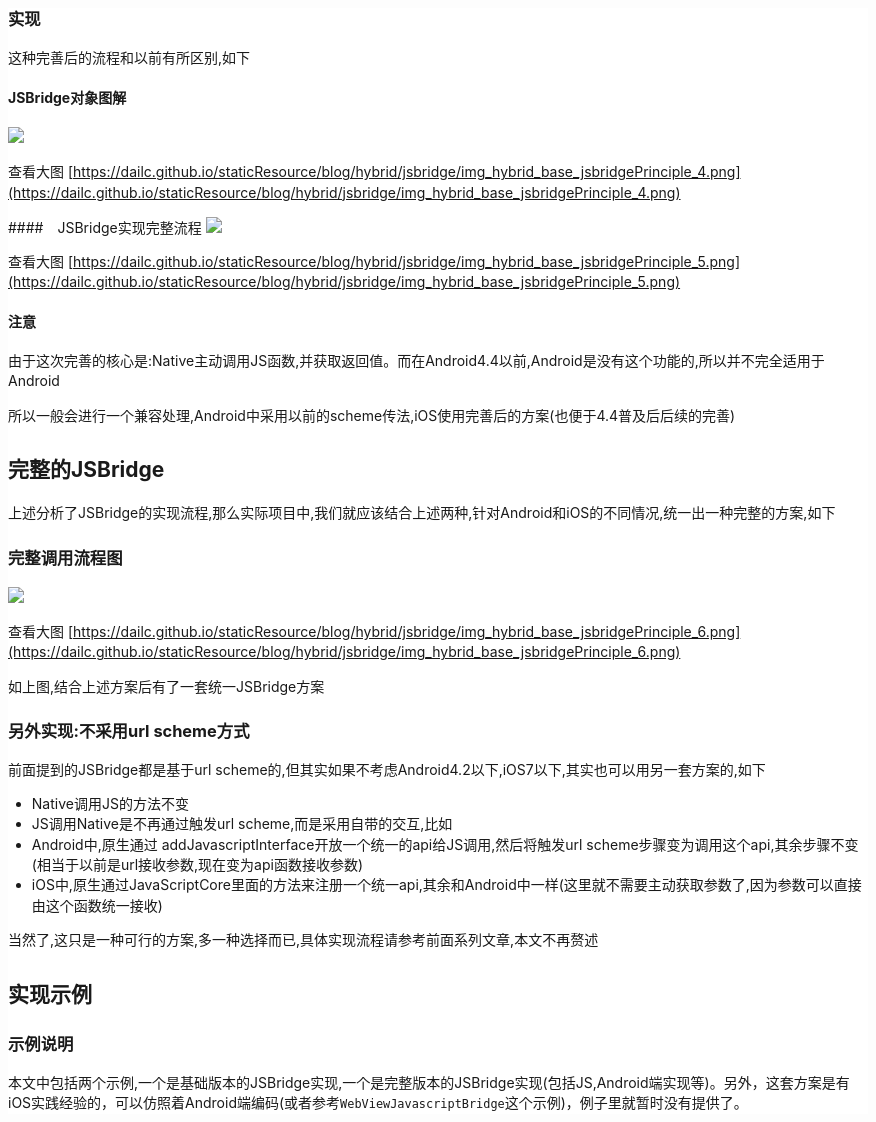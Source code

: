 ### 实现
这种完善后的流程和以前有所区别,如下

#### JSBridge对象图解
![](https://dailc.github.io/staticResource/blog/hybrid/jsbridge/img_hybrid_base_jsbridgePrinciple_4.png)

查看大图 [https://dailc.github.io/staticResource/blog/hybrid/jsbridge/img_hybrid_base_jsbridgePrinciple_4.png](https://dailc.github.io/staticResource/blog/hybrid/jsbridge/img_hybrid_base_jsbridgePrinciple_4.png)

####　JSBridge实现完整流程
![](https://dailc.github.io/staticResource/blog/hybrid/jsbridge/img_hybrid_base_jsbridgePrinciple_5.png)

查看大图 [https://dailc.github.io/staticResource/blog/hybrid/jsbridge/img_hybrid_base_jsbridgePrinciple_5.png](https://dailc.github.io/staticResource/blog/hybrid/jsbridge/img_hybrid_base_jsbridgePrinciple_5.png)

#### 注意
由于这次完善的核心是:Native主动调用JS函数,并获取返回值。而在Android4.4以前,Android是没有这个功能的,所以并不完全适用于Android

所以一般会进行一个兼容处理,Android中采用以前的scheme传法,iOS使用完善后的方案(也便于4.4普及后后续的完善)

## 完整的JSBridge
上述分析了JSBridge的实现流程,那么实际项目中,我们就应该结合上述两种,针对Android和iOS的不同情况,统一出一种完整的方案,如下

### 完整调用流程图
![](https://dailc.github.io/staticResource/blog/hybrid/jsbridge/img_hybrid_base_jsbridgePrinciple_6.png)

查看大图 [https://dailc.github.io/staticResource/blog/hybrid/jsbridge/img_hybrid_base_jsbridgePrinciple_6.png](https://dailc.github.io/staticResource/blog/hybrid/jsbridge/img_hybrid_base_jsbridgePrinciple_6.png)

如上图,结合上述方案后有了一套统一JSBridge方案

### 另外实现:不采用url scheme方式
前面提到的JSBridge都是基于url scheme的,但其实如果不考虑Android4.2以下,iOS7以下,其实也可以用另一套方案的,如下

* Native调用JS的方法不变
* JS调用Native是不再通过触发url scheme,而是采用自带的交互,比如
* Android中,原生通过 addJavascriptInterface开放一个统一的api给JS调用,然后将触发url scheme步骤变为调用这个api,其余步骤不变(相当于以前是url接收参数,现在变为api函数接收参数)
* iOS中,原生通过JavaScriptCore里面的方法来注册一个统一api,其余和Android中一样(这里就不需要主动获取参数了,因为参数可以直接由这个函数统一接收)

当然了,这只是一种可行的方案,多一种选择而已,具体实现流程请参考前面系列文章,本文不再赘述

## 实现示例

### 示例说明
本文中包括两个示例,一个是基础版本的JSBridge实现,一个是完整版本的JSBridge实现(包括JS,Android端实现等)。另外，这套方案是有iOS实践经验的，可以仿照着Android端编码(或者参考`WebViewJavascriptBridge`这个示例)，例子里就暂时没有提供了。
